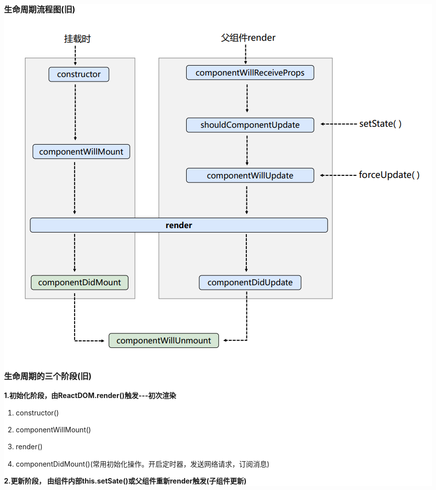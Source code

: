 

### 生命周期流程图(旧)

![react生命周期(旧)](image/react生命周期(旧).png)



### 生命周期的三个阶段(旧)

**1.初始化阶段，由ReactDOM.render()触发---初次渲染**

1. constructor()

2. componentWillMount()

3. render()

4. componentDidMount()(常用初始化操作。开启定时器，发送网络请求，订阅消息)

**2.更新阶段， 由组件内部this.setSate()或父组件重新render触发(子组件更新)**
